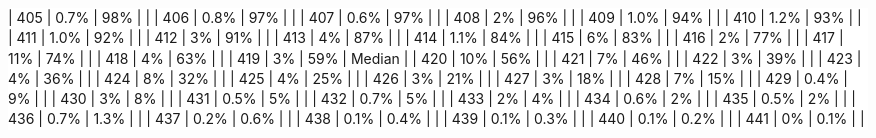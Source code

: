 | 405 | 0.7% | 98% |  |
| 406 | 0.8% | 97% |  |
| 407 | 0.6% | 97% |  |
| 408 | 2% | 96% |  |
| 409 | 1.0% | 94% |  |
| 410 | 1.2% | 93% |  |
| 411 | 1.0% | 92% |  |
| 412 | 3% | 91% |  |
| 413 | 4% | 87% |  |
| 414 | 1.1% | 84% |  |
| 415 | 6% | 83% |  |
| 416 | 2% | 77% |  |
| 417 | 11% | 74% |  |
| 418 | 4% | 63% |  |
| 419 | 3% | 59% | Median |
| 420 | 10% | 56% |  |
| 421 | 7% | 46% |  |
| 422 | 3% | 39% |  |
| 423 | 4% | 36% |  |
| 424 | 8% | 32% |  |
| 425 | 4% | 25% |  |
| 426 | 3% | 21% |  |
| 427 | 3% | 18% |  |
| 428 | 7% | 15% |  |
| 429 | 0.4% | 9% |  |
| 430 | 3% | 8% |  |
| 431 | 0.5% | 5% |  |
| 432 | 0.7% | 5% |  |
| 433 | 2% | 4% |  |
| 434 | 0.6% | 2% |  |
| 435 | 0.5% | 2% |  |
| 436 | 0.7% | 1.3% |  |
| 437 | 0.2% | 0.6% |  |
| 438 | 0.1% | 0.4% |  |
| 439 | 0.1% | 0.3% |  |
| 440 | 0.1% | 0.2% |  |
| 441 | 0% | 0.1% |  |